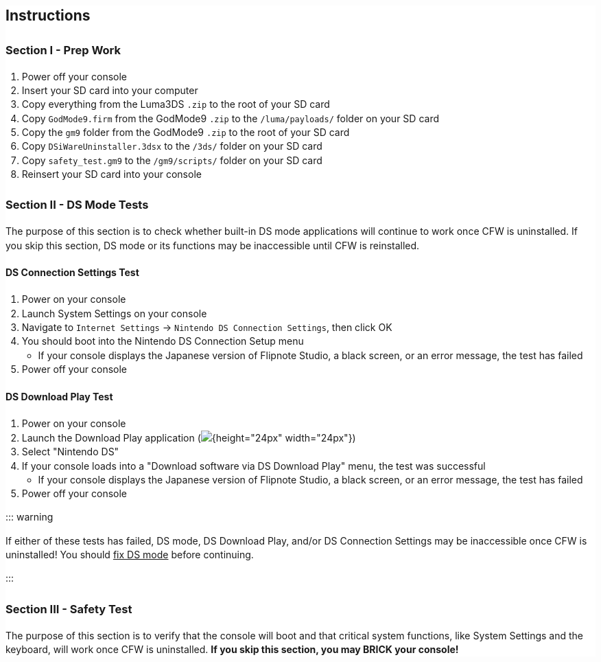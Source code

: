 ## Instructions

### Section I - Prep Work

1. Power off your console
2. Insert your SD card into your computer
3. Copy everything from the Luma3DS `.zip` to the root of your SD card
4. Copy `GodMode9.firm` from the GodMode9 `.zip` to the `/luma/payloads/` folder on your SD card
5. Copy the `gm9` folder from the GodMode9 `.zip` to the root of your SD card
6. Copy `DSiWareUninstaller.3dsx` to the `/3ds/` folder on your SD card
7. Copy `safety_test.gm9` to the `/gm9/scripts/` folder on your SD card
8. Reinsert your SD card into your console

### Section II - DS Mode Tests

The purpose of this section is to check whether built-in DS mode applications will continue to work once CFW is uninstalled. If you skip this section, DS mode or its functions may be inaccessible until CFW is reinstalled.

#### DS Connection Settings Test

1. Power on your console
2. Launch System Settings on your console
3. Navigate to `Internet Settings` -> `Nintendo DS Connection Settings`, then click OK
4. You should boot into the Nintendo DS Connection Setup menu
   - If your console displays the Japanese version of Flipnote Studio, a black screen, or an error message, the test has failed
5. Power off your console

#### DS Download Play Test

1. Power on your console
2. Launch the Download Play application (![](/images/download-play-icon.png){height="24px" width="24px"})
3. Select "Nintendo DS"
4. If your console loads into a "Download software via DS Download Play" menu, the test was successful
   - If your console displays the Japanese version of Flipnote Studio, a black screen, or an error message, the test has failed
5. Power off your console

::: warning

If either of these tests has failed, DS mode, DS Download Play, and/or DS Connection Settings may be inaccessible once CFW is uninstalled! You should [fix DS mode](troubleshooting#software-issues-on-consoles-with-custom-firmware) before continuing.

:::

### Section III - Safety Test

The purpose of this section is to verify that the console will boot and that critical system functions, like System Settings and the keyboard, will work once CFW is uninstalled. **If you skip this section, you may BRICK your console!**
